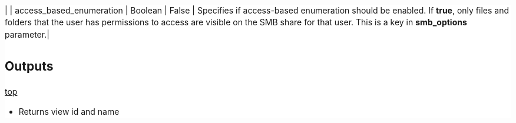 |   | access_based_enumeration | Boolean | False | Specifies if access-based enumeration should be enabled. If **true**, only files and folders that the user has permissions to access are visible on the SMB share for that user. This is a key in **smb_options** parameter.|

## Outputs
[top](#cohesity-view)

- Returns view id and name